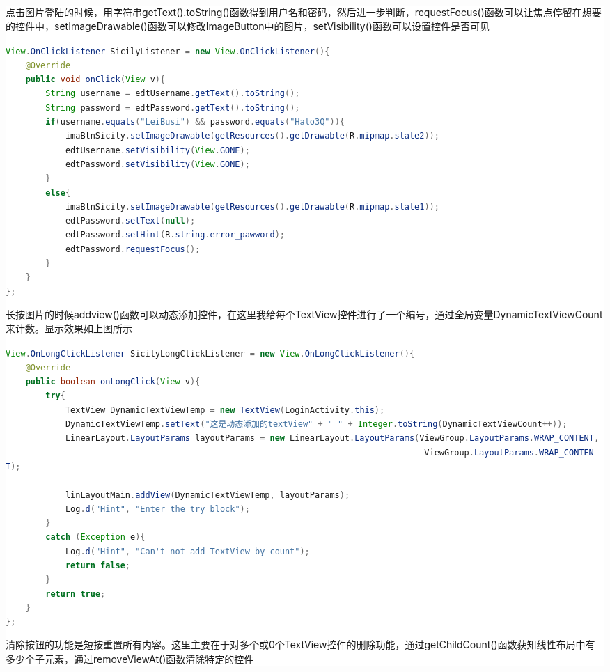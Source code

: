 
点击图片登陆的时候，用字符串getText().toString()函数得到用户名和密码，然后进一步判断，requestFocus()函数可以让焦点停留在想要的控件中，setImageDrawable()函数可以修改ImageButton中的图片，setVisibility()函数可以设置控件是否可见

```java
View.OnClickListener SicilyListener = new View.OnClickListener(){
    @Override
    public void onClick(View v){
        String username = edtUsername.getText().toString();
        String password = edtPassword.getText().toString();
        if(username.equals("LeiBusi") && password.equals("Halo3Q")){
            imaBtnSicily.setImageDrawable(getResources().getDrawable(R.mipmap.state2));
            edtUsername.setVisibility(View.GONE);
            edtPassword.setVisibility(View.GONE);
        }
        else{
            imaBtnSicily.setImageDrawable(getResources().getDrawable(R.mipmap.state1));
            edtPassword.setText(null);
            edtPassword.setHint(R.string.error_pawword);
            edtPassword.requestFocus();
        }
    }
};
```

长按图片的时候addview()函数可以动态添加控件，在这里我给每个TextView控件进行了一个编号，通过全局变量DynamicTextViewCount来计数。显示效果如上图所示

```java
View.OnLongClickListener SicilyLongClickListener = new View.OnLongClickListener(){
    @Override
    public boolean onLongClick(View v){
        try{
            TextView DynamicTextViewTemp = new TextView(LoginActivity.this);
            DynamicTextViewTemp.setText("这是动态添加的textView" + " " + Integer.toString(DynamicTextViewCount++));
            LinearLayout.LayoutParams layoutParams = new LinearLayout.LayoutParams(ViewGroup.LayoutParams.WRAP_CONTENT,
                                                                                    ViewGroup.LayoutParams.WRAP_CONTENT);

            linLayoutMain.addView(DynamicTextViewTemp, layoutParams);
            Log.d("Hint", "Enter the try block");
        }
        catch (Exception e){
            Log.d("Hint", "Can't not add TextView by count");
            return false;
        }
        return true;
    }
};
```

清除按钮的功能是短按重置所有内容。这里主要在于对多个或0个TextView控件的删除功能，通过getChildCount()函数获知线性布局中有多少个子元素，通过removeViewAt()函数清除特定的控件
